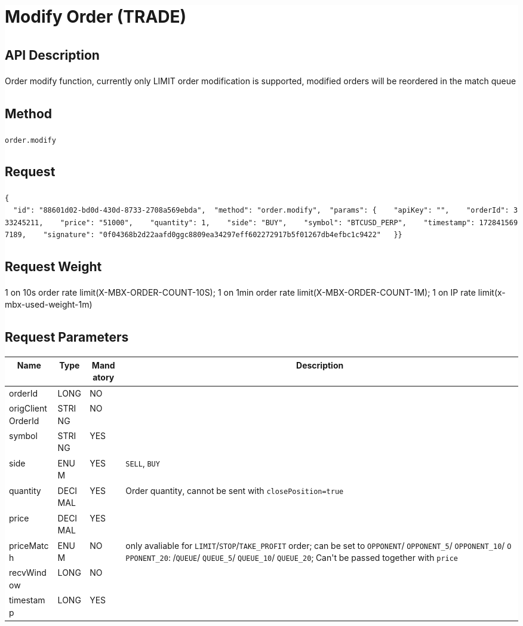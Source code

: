 # Modify Order (TRADE)

## API Description[​](/docs/derivatives/coin-margined-futures/trade/websocket-api/Modify-Order#api-description "Direct link to API Description")

Order modify function, currently only LIMIT order modification is supported, modified orders will be reordered in the match queue

## Method[​](/docs/derivatives/coin-margined-futures/trade/websocket-api/Modify-Order#method "Direct link to Method")

`order.modify`

## Request[​](/docs/derivatives/coin-margined-futures/trade/websocket-api/Modify-Order#request "Direct link to Request")

```codeBlockLines_aHhF
{  
  "id": "88601d02-bd0d-430d-8733-2708a569ebda",  "method": "order.modify",  "params": {    "apiKey": "",    "orderId": 333245211,    "price": "51000",    "quantity": 1,    "side": "BUY",    "symbol": "BTCUSD_PERP",    "timestamp": 1728415697189,    "signature": "0f04368b2d22aafd0ggc8809ea34297eff602272917b5f01267db4efbc1c9422"   }}
```

## Request Weight[​](/docs/derivatives/coin-margined-futures/trade/websocket-api/Modify-Order#request-weight "Direct link to Request Weight")

1 on 10s order rate limit(X-MBX-ORDER-COUNT-10S); 1 on 1min order rate limit(X-MBX-ORDER-COUNT-1M); 1 on IP rate limit(x-mbx-used-weight-1m)

## Request Parameters[​](/docs/derivatives/coin-margined-futures/trade/websocket-api/Modify-Order#request-parameters "Direct link to Request Parameters")

| Name | Type | Mandatory | Description |
| --- | --- | --- | --- |
| orderId | LONG | NO |  |
| origClientOrderId | STRING | NO |  |
| symbol | STRING | YES |  |
| side | ENUM | YES | `SELL`, `BUY` |
| quantity | DECIMAL | YES | Order quantity, cannot be sent with `closePosition=true` |
| price | DECIMAL | YES |  |
| priceMatch | ENUM | NO | only avaliable for `LIMIT`/`STOP`/`TAKE_PROFIT` order; can be set to `OPPONENT`/ `OPPONENT_5`/ `OPPONENT_10`/ `OPPONENT_20`: /`QUEUE`/ `QUEUE_5`/ `QUEUE_10`/ `QUEUE_20`; Can't be passed together with `price` |
| recvWindow | LONG | NO |  |
| timestamp | LONG | YES |  |
